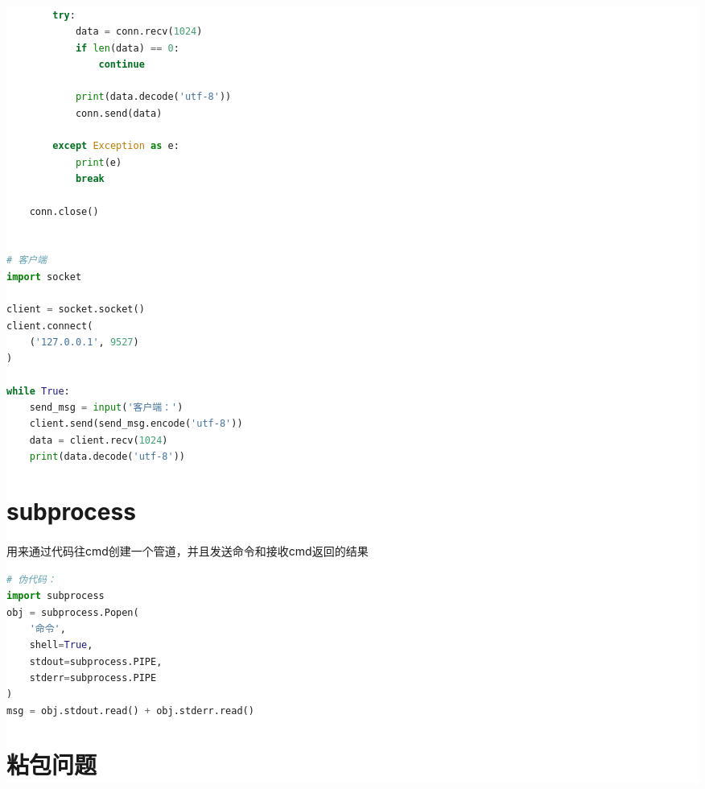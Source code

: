 ```python
        try:
            data = conn.recv(1024)
            if len(data) == 0:
                continue

            print(data.decode('utf-8'))
            conn.send(data)

        except Exception as e:
            print(e)
            break

    conn.close()
   

# 客户端
import socket

client = socket.socket()
client.connect(
    ('127.0.0.1', 9527)
)

while True:
    send_msg = input('客户端：')
    client.send(send_msg.encode('utf-8'))
    data = client.recv(1024)
    print(data.decode('utf-8'))
```

# subprocess

用来通过代码往cmd创建一个管道，并且发送命令和接收cmd返回的结果

```python
# 伪代码：
import subprocess
obj = subprocess.Popen(
    '命令',
    shell=True,
    stdout=subprocess.PIPE,
    stderr=subprocess.PIPE
)
msg = obj.stdout.read() + obj.stderr.read()

```



# 粘包问题
